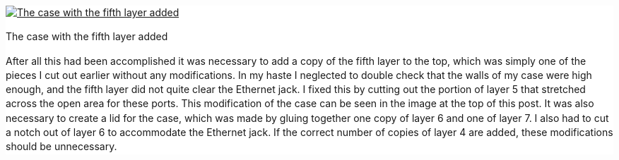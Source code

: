   <a href="/wp-content/uploads/2012/05/dscf3140.jpg"><img class="size-medium wp-image-397" title="DSCF3140" src="/wp-content/uploads/2012/05/dscf3140.jpg" alt="The case with the fifth layer added" width="300" height="225" srcset="/wp-content/uploads/2012/05/dscf3140.jpg 2000w, /wp-content/uploads/2012/05/dscf3140-300x225.jpg 300w, /wp-content/uploads/2012/05/dscf3140-1024x768.jpg 1024w" sizes="(max-width: 300px) 100vw, 300px" /></a>
  <p class="wp-caption-text">
    The case with the fifth layer added
  </p>
</div>

<p>
  After all this had been accomplished it was necessary to add a copy of the fifth layer to the top, which was simply one of the pieces I cut out earlier without any modifications. In my haste I neglected to double check that the walls of my case were high enough, and the fifth layer did not quite clear the Ethernet jack. I fixed this by cutting out the portion of layer 5 that stretched across the open area for these ports. This modification of the case can be seen in the image at the top of this post. It was also necessary to create a lid for the case, which was made by gluing together one copy of layer 6 and one of layer 7. I also had to cut a notch out of layer 6 to accommodate the Ethernet jack. If the correct number of copies of layer 4 are added, these modifications should be unnecessary.
</p>

<div id="attachment_402" style="width: 310px" class="wp-caption alignleft">